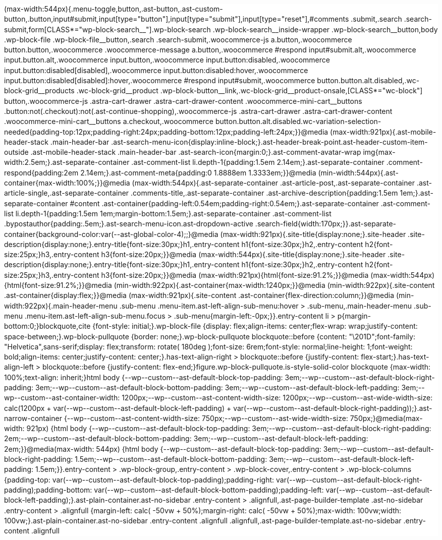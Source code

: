 (max-width:544px){.menu-toggle,button,.ast-button,.ast-custom-button,.button,input#submit,input[type="button"],input[type="submit"],input[type="reset"],#comments .submit,.search .search-submit,form[CLASS*="wp-block-search__"].wp-block-search .wp-block-search__inside-wrapper .wp-block-search__button,body .wp-block-file .wp-block-file__button,.search .search-submit,.woocommerce-js a.button,.woocommerce button.button,.woocommerce .woocommerce-message a.button,.woocommerce #respond input#submit.alt,.woocommerce input.button.alt,.woocommerce input.button,.woocommerce input.button:disabled,.woocommerce input.button:disabled[disabled],.woocommerce input.button:disabled:hover,.woocommerce input.button:disabled[disabled]:hover,.woocommerce #respond input#submit,.woocommerce button.button.alt.disabled,.wc-block-grid__products .wc-block-grid__product .wp-block-button__link,.wc-block-grid__product-onsale,[CLASS*="wc-block"] button,.woocommerce-js .astra-cart-drawer .astra-cart-drawer-content .woocommerce-mini-cart__buttons .button:not(.checkout):not(.ast-continue-shopping),.woocommerce-js .astra-cart-drawer .astra-cart-drawer-content .woocommerce-mini-cart__buttons a.checkout,.woocommerce button.button.alt.disabled.wc-variation-selection-needed{padding-top:12px;padding-right:24px;padding-bottom:12px;padding-left:24px;}}@media (max-width:921px){.ast-mobile-header-stack .main-header-bar .ast-search-menu-icon{display:inline-block;}.ast-header-break-point.ast-header-custom-item-outside .ast-mobile-header-stack .main-header-bar .ast-search-icon{margin:0;}.ast-comment-avatar-wrap img{max-width:2.5em;}.ast-separate-container .ast-comment-list li.depth-1{padding:1.5em 2.14em;}.ast-separate-container .comment-respond{padding:2em 2.14em;}.ast-comment-meta{padding:0 1.8888em 1.3333em;}}@media (min-width:544px){.ast-container{max-width:100%;}}@media (max-width:544px){.ast-separate-container .ast-article-post,.ast-separate-container .ast-article-single,.ast-separate-container .comments-title,.ast-separate-container .ast-archive-description{padding:1.5em 1em;}.ast-separate-container #content .ast-container{padding-left:0.54em;padding-right:0.54em;}.ast-separate-container .ast-comment-list li.depth-1{padding:1.5em 1em;margin-bottom:1.5em;}.ast-separate-container .ast-comment-list .bypostauthor{padding:.5em;}.ast-search-menu-icon.ast-dropdown-active .search-field{width:170px;}}.ast-separate-container{background-color:var(--ast-global-color-4);;}@media (max-width:921px){.site-title{display:none;}.site-header .site-description{display:none;}.entry-title{font-size:30px;}h1,.entry-content h1{font-size:30px;}h2,.entry-content h2{font-size:25px;}h3,.entry-content h3{font-size:20px;}}@media (max-width:544px){.site-title{display:none;}.site-header .site-description{display:none;}.entry-title{font-size:30px;}h1,.entry-content h1{font-size:30px;}h2,.entry-content h2{font-size:25px;}h3,.entry-content h3{font-size:20px;}}@media (max-width:921px){html{font-size:91.2%;}}@media (max-width:544px){html{font-size:91.2%;}}@media (min-width:922px){.ast-container{max-width:1240px;}}@media (min-width:922px){.site-content .ast-container{display:flex;}}@media (max-width:921px){.site-content .ast-container{flex-direction:column;}}@media (min-width:922px){.main-header-menu .sub-menu .menu-item.ast-left-align-sub-menu:hover > .sub-menu,.main-header-menu .sub-menu .menu-item.ast-left-align-sub-menu.focus > .sub-menu{margin-left:-0px;}}.entry-content li > p{margin-bottom:0;}blockquote,cite {font-style: initial;}.wp-block-file {display: flex;align-items: center;flex-wrap: wrap;justify-content: space-between;}.wp-block-pullquote {border: none;}.wp-block-pullquote blockquote::before {content: "\201D";font-family: "Helvetica",sans-serif;display: flex;transform: rotate( 180deg );font-size: 6rem;font-style: normal;line-height: 1;font-weight: bold;align-items: center;justify-content: center;}.has-text-align-right > blockquote::before {justify-content: flex-start;}.has-text-align-left > blockquote::before {justify-content: flex-end;}figure.wp-block-pullquote.is-style-solid-color blockquote {max-width: 100%;text-align: inherit;}html body {--wp--custom--ast-default-block-top-padding: 3em;--wp--custom--ast-default-block-right-padding: 3em;--wp--custom--ast-default-block-bottom-padding: 3em;--wp--custom--ast-default-block-left-padding: 3em;--wp--custom--ast-container-width: 1200px;--wp--custom--ast-content-width-size: 1200px;--wp--custom--ast-wide-width-size: calc(1200px + var(--wp--custom--ast-default-block-left-padding) + var(--wp--custom--ast-default-block-right-padding));}.ast-narrow-container {--wp--custom--ast-content-width-size: 750px;--wp--custom--ast-wide-width-size: 750px;}@media(max-width: 921px) {html body {--wp--custom--ast-default-block-top-padding: 3em;--wp--custom--ast-default-block-right-padding: 2em;--wp--custom--ast-default-block-bottom-padding: 3em;--wp--custom--ast-default-block-left-padding: 2em;}}@media(max-width: 544px) {html body {--wp--custom--ast-default-block-top-padding: 3em;--wp--custom--ast-default-block-right-padding: 1.5em;--wp--custom--ast-default-block-bottom-padding: 3em;--wp--custom--ast-default-block-left-padding: 1.5em;}}.entry-content > .wp-block-group,.entry-content > .wp-block-cover,.entry-content > .wp-block-columns {padding-top: var(--wp--custom--ast-default-block-top-padding);padding-right: var(--wp--custom--ast-default-block-right-padding);padding-bottom: var(--wp--custom--ast-default-block-bottom-padding);padding-left: var(--wp--custom--ast-default-block-left-padding);}.ast-plain-container.ast-no-sidebar .entry-content > .alignfull,.ast-page-builder-template .ast-no-sidebar .entry-content > .alignfull {margin-left: calc( -50vw + 50%);margin-right: calc( -50vw + 50%);max-width: 100vw;width: 100vw;}.ast-plain-container.ast-no-sidebar .entry-content .alignfull .alignfull,.ast-page-builder-template.ast-no-sidebar .entry-content .alignfull